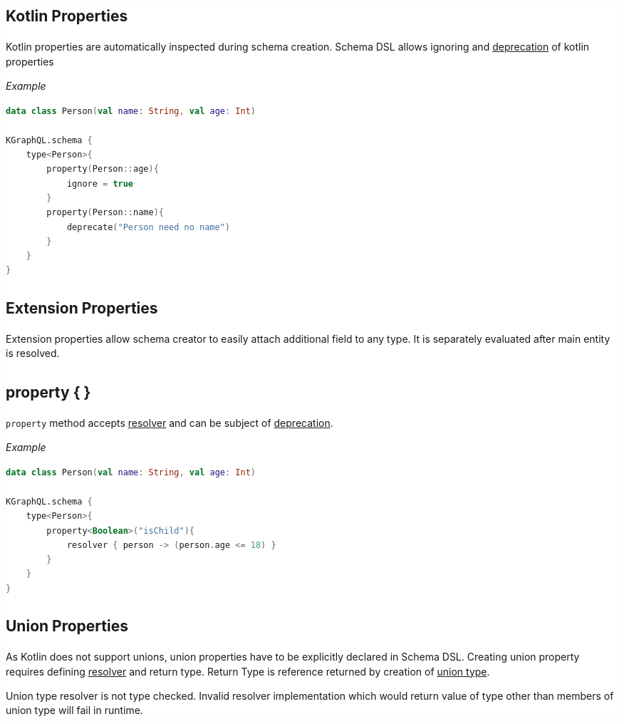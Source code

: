 
## Kotlin Properties

Kotlin properties are automatically inspected during schema creation. Schema DSL allows ignoring and [deprecation](/Reference/deprecation) of kotlin properties

*Example*

```kotlin
data class Person(val name: String, val age: Int)

KGraphQL.schema {
    type<Person>{
        property(Person::age){
            ignore = true
        }
        property(Person::name){
            deprecate("Person need no name")
        }
    }
}
```

## Extension Properties
Extension properties allow schema creator to easily attach additional field to any type. It is separately evaluated after main entity is resolved.

## property { }
`property` method accepts [resolver](/Reference/resolver) and can be subject of [deprecation](/Reference/deprecation).

*Example*

```kotlin
data class Person(val name: String, val age: Int)

KGraphQL.schema {
    type<Person>{
        property<Boolean>("isChild"){
            resolver { person -> (person.age <= 18) }
        }
    }
}
```

## Union Properties
As Kotlin does not support unions, union properties have to be explicitly declared in Schema DSL. Creating union property requires defining [resolver](/Reference/resolver) and return type. Return Type is reference returned by creation of [union type](/Reference/Type%20System/unions/).

Union type resolver is not type checked. Invalid resolver implementation which would return value of type other than members of union type will fail in runtime.
